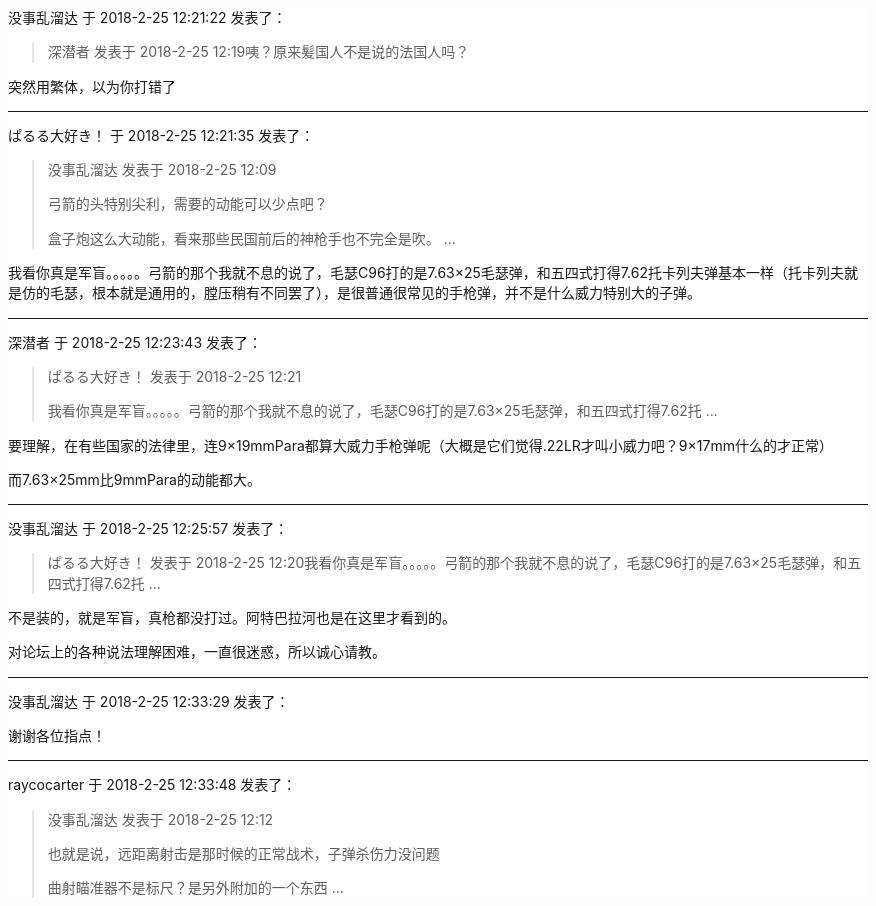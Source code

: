 没事乱溜达 于 2018-2-25 12:21:22 发表了：

> 深潜者 发表于 2018-2-25 12:19咦？原来髪国人不是说的法国人吗？



突然用繁体，以为你打错了

---------

ぱるる大好き！ 于 2018-2-25 12:21:35 发表了：

> 没事乱溜达 发表于 2018-2-25 12:09
> 
> 弓箭的头特别尖利，需要的动能可以少点吧？
> 
> 盒子炮这么大动能，看来那些民国前后的神枪手也不完全是吹。 ...



我看你真是军盲。。。。。弓箭的那个我就不息的说了，毛瑟C96打的是7.63×25毛瑟弹，和五四式打得7.62托卡列夫弹基本一样（托卡列夫就是仿的毛瑟，根本就是通用的，膛压稍有不同罢了），是很普通很常见的手枪弹，并不是什么威力特别大的子弹。

---------

深潜者 于 2018-2-25 12:23:43 发表了：

> ぱるる大好き！ 发表于 2018-2-25 12:21
> 
> 我看你真是军盲。。。。。弓箭的那个我就不息的说了，毛瑟C96打的是7.63×25毛瑟弹，和五四式打得7.62托 ...



要理解，在有些国家的法律里，连9×19mmPara都算大威力手枪弹呢（大概是它们觉得.22LR才叫小威力吧？9×17mm什么的才正常）

而7.63×25mm比9mmPara的动能都大。

---------

没事乱溜达 于 2018-2-25 12:25:57 发表了：

> ぱるる大好き！ 发表于 2018-2-25 12:20我看你真是军盲。。。。。弓箭的那个我就不息的说了，毛瑟C96打的是7.63×25毛瑟弹，和五四式打得7.62托 ...



不是装的，就是军盲，真枪都没打过。阿特巴拉河也是在这里才看到的。

对论坛上的各种说法理解困难，一直很迷惑，所以诚心请教。

---------

没事乱溜达 于 2018-2-25 12:33:29 发表了：

谢谢各位指点！

---------

raycocarter 于 2018-2-25 12:33:48 发表了：

> 没事乱溜达 发表于 2018-2-25 12:12
> 
> 也就是说，远距离射击是那时候的正常战术，子弹杀伤力没问题
> 
> 曲射瞄准器不是标尺？是另外附加的一个东西 ...
